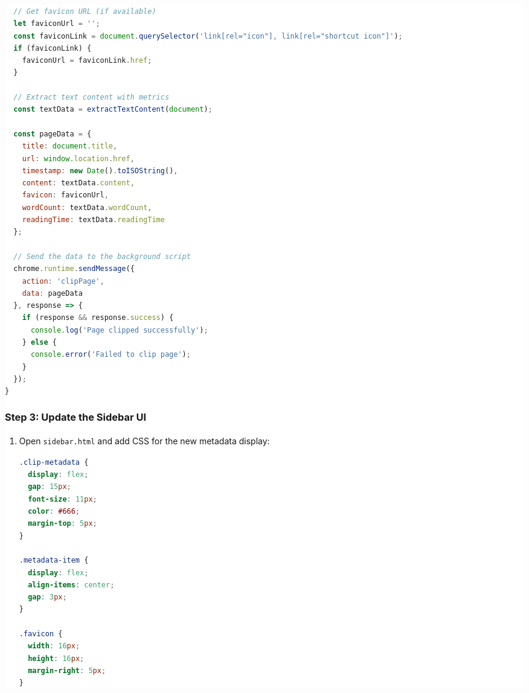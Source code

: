    ```javascript
     // Get favicon URL (if available)
     let faviconUrl = '';
     const faviconLink = document.querySelector('link[rel="icon"], link[rel="shortcut icon"]');
     if (faviconLink) {
       faviconUrl = faviconLink.href;
     }
     
     // Extract text content with metrics
     const textData = extractTextContent(document);
     
     const pageData = {
       title: document.title,
       url: window.location.href,
       timestamp: new Date().toISOString(),
       content: textData.content,
       favicon: faviconUrl,
       wordCount: textData.wordCount,
       readingTime: textData.readingTime
     };
     
     // Send the data to the background script
     chrome.runtime.sendMessage({
       action: 'clipPage',
       data: pageData
     }, response => {
       if (response && response.success) {
         console.log('Page clipped successfully');
       } else {
         console.error('Failed to clip page');
       }
     });
   }
   ```

### Step 3: Update the Sidebar UI

1. Open `sidebar.html` and add CSS for the new metadata display:
   ```css
   .clip-metadata {
     display: flex;
     gap: 15px;
     font-size: 11px;
     color: #666;
     margin-top: 5px;
   }
   
   .metadata-item {
     display: flex;
     align-items: center;
     gap: 3px;
   }
   
   .favicon {
     width: 16px;
     height: 16px;
     margin-right: 5px;
   }
   ```
